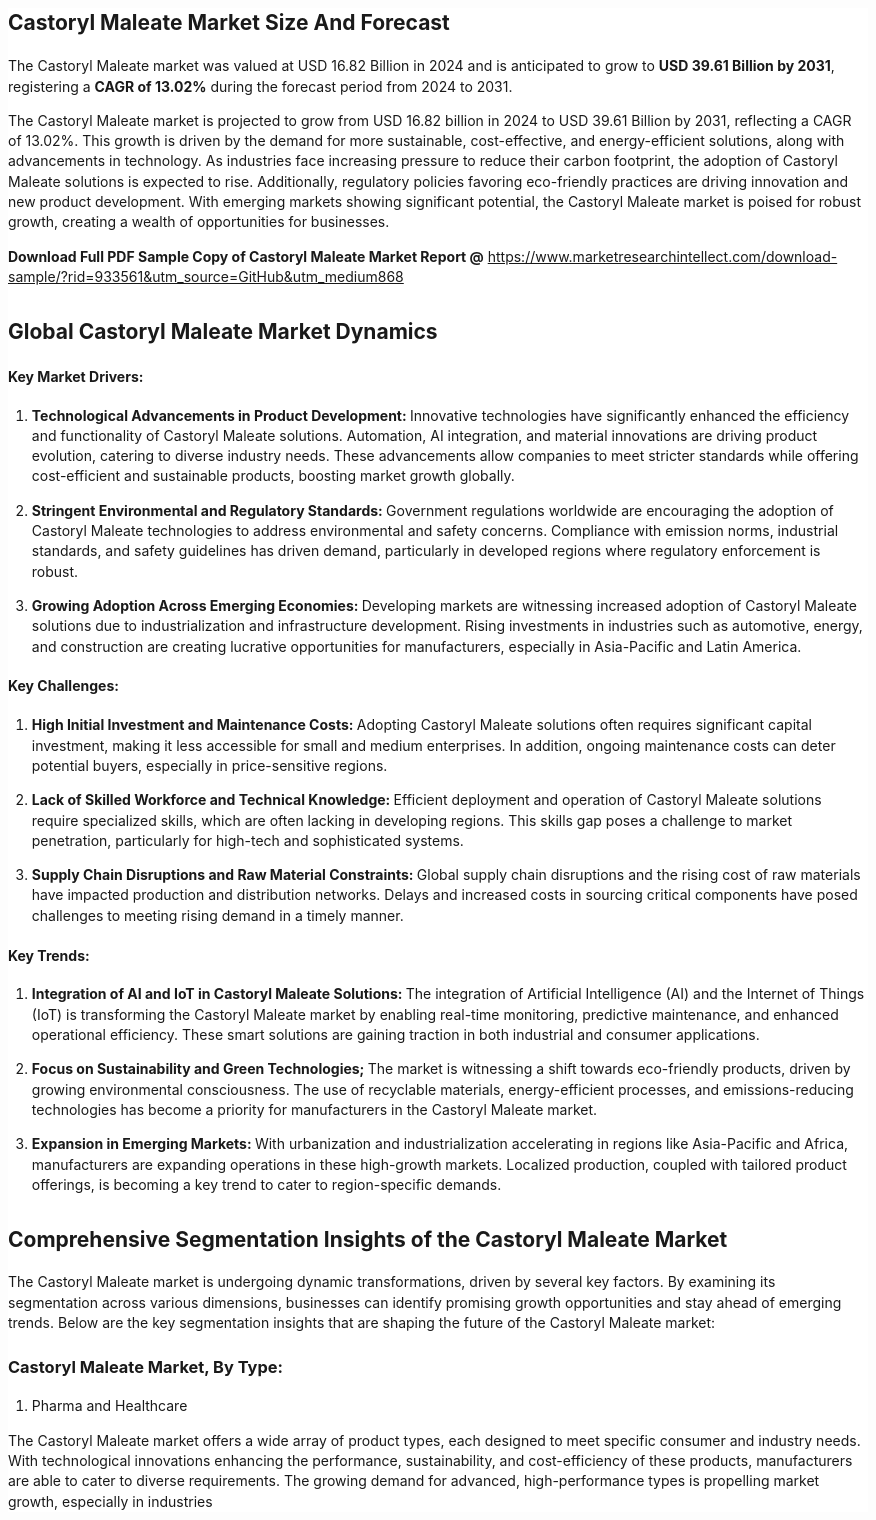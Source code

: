 <h2>Castoryl Maleate Market Size And Forecast</h2><p>The Castoryl Maleate market was valued at USD 16.82 Billion in 2024 and is anticipated to grow to <strong>USD 39.61 Billion by 2031</strong>, registering a <strong>CAGR of 13.02%</strong> during the forecast period from 2024 to 2031.</p><p>The Castoryl Maleate market is projected to grow from USD 16.82 billion in 2024 to USD 39.61 Billion by 2031, reflecting a CAGR of 13.02%. This growth is driven by the demand for more sustainable, cost-effective, and energy-efficient solutions, along with advancements in technology. As industries face increasing pressure to reduce their carbon footprint, the adoption of Castoryl Maleate solutions is expected to rise. Additionally, regulatory policies favoring eco-friendly practices are driving innovation and new product development. With emerging markets showing significant potential, the Castoryl Maleate market is poised for robust growth, creating a wealth of opportunities for businesses.</p><p><strong>Download Full PDF Sample Copy of Castoryl Maleate Market Report @</strong>&nbsp;<a href="https://www.marketresearchintellect.com/download-sample/?rid=933561&amp;utm_source=GitHub&amp;utm_medium868">https://www.marketresearchintellect.com/download-sample/?rid=933561&amp;utm_source=GitHub&amp;utm_medium868</a></p><h2>Global Castoryl Maleate Market Dynamics</h2><h4><strong>Key Market Drivers:</strong></h4><ol><li><p><strong>Technological Advancements in Product Development:&nbsp;</strong>Innovative technologies have significantly enhanced the efficiency and functionality of Castoryl Maleate solutions. Automation, AI integration, and material innovations are driving product evolution, catering to diverse industry needs. These advancements allow companies to meet stricter standards while offering cost-efficient and sustainable products, boosting market growth globally.</p></li><li><p><strong>Stringent Environmental and Regulatory Standards:&nbsp;</strong>Government regulations worldwide are encouraging the adoption of Castoryl Maleate technologies to address environmental and safety concerns. Compliance with emission norms, industrial standards, and safety guidelines has driven demand, particularly in developed regions where regulatory enforcement is robust.</p></li><li><p><strong>Growing Adoption Across Emerging Economies:&nbsp;</strong>Developing markets are witnessing increased adoption of Castoryl Maleate solutions due to industrialization and infrastructure development. Rising investments in industries such as automotive, energy, and construction are creating lucrative opportunities for manufacturers, especially in Asia-Pacific and Latin America.</p></li></ol><h4><strong>Key Challenges:</strong></h4><ol><li><p><strong>High Initial Investment and Maintenance Costs:&nbsp;</strong>Adopting Castoryl Maleate solutions often requires significant capital investment, making it less accessible for small and medium enterprises. In addition, ongoing maintenance costs can deter potential buyers, especially in price-sensitive regions.</p></li><li><p><strong>Lack of Skilled Workforce and Technical Knowledge:&nbsp;</strong>Efficient deployment and operation of Castoryl Maleate solutions require specialized skills, which are often lacking in developing regions. This skills gap poses a challenge to market penetration, particularly for high-tech and sophisticated systems.</p></li><li><p><strong>Supply Chain Disruptions and Raw Material Constraints:&nbsp;</strong>Global supply chain disruptions and the rising cost of raw materials have impacted production and distribution networks. Delays and increased costs in sourcing critical components have posed challenges to meeting rising demand in a timely manner.</p></li></ol><h4><strong>Key Trends:</strong></h4><ol><li><p><strong>Integration of AI and IoT in Castoryl Maleate Solutions:&nbsp;</strong>The integration of Artificial Intelligence (AI) and the Internet of Things (IoT) is transforming the Castoryl Maleate market by enabling real-time monitoring, predictive maintenance, and enhanced operational efficiency. These smart solutions are gaining traction in both industrial and consumer applications.</p></li><li><p><strong>Focus on Sustainability and Green Technologies;&nbsp;</strong>The market is witnessing a shift towards eco-friendly products, driven by growing environmental consciousness. The use of recyclable materials, energy-efficient processes, and emissions-reducing technologies has become a priority for manufacturers in the Castoryl Maleate market.</p></li><li><p><strong>Expansion in Emerging Markets:&nbsp;</strong>With urbanization and industrialization accelerating in regions like Asia-Pacific and Africa, manufacturers are expanding operations in these high-growth markets. Localized production, coupled with tailored product offerings, is becoming a key trend to cater to region-specific demands.</p></li></ol><div class="article-main__content" data-test-id="publishing-text-block"><h2>Comprehensive Segmentation Insights of the Castoryl Maleate Market</h2><p>The Castoryl Maleate market is undergoing dynamic transformations, driven by several key factors. By examining its segmentation across various dimensions, businesses can identify promising growth opportunities and stay ahead of emerging trends. Below are the key segmentation insights that are shaping the future of the Castoryl Maleate market:</p><h3><strong>Castoryl Maleate Market, By Type:<br /></strong></h3><ol><li>Pharma and Healthcare</li></ol><p>The Castoryl Maleate market offers a wide array of product types, each designed to meet specific consumer and industry needs. With technological innovations enhancing the performance, sustainability, and cost-efficiency of these products, manufacturers are able to cater to diverse requirements. The growing demand for advanced, high-performance types is propelling market growth, especially in industries